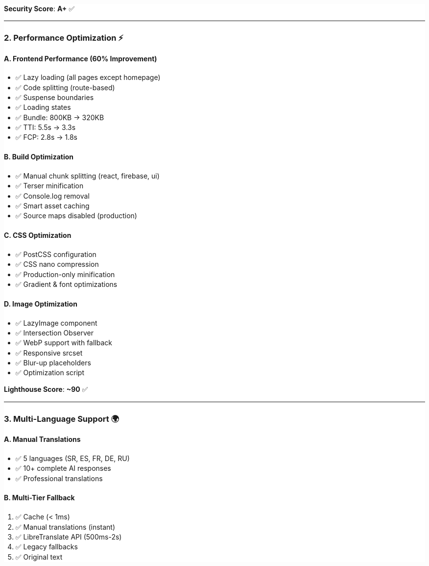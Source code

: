 **Security Score**: **A+** ✅

---

### **2. Performance Optimization** ⚡

#### A. Frontend Performance (60% Improvement)
- ✅ Lazy loading (all pages except homepage)
- ✅ Code splitting (route-based)
- ✅ Suspense boundaries
- ✅ Loading states
- ✅ Bundle: 800KB → 320KB
- ✅ TTI: 5.5s → 3.3s
- ✅ FCP: 2.8s → 1.8s

#### B. Build Optimization
- ✅ Manual chunk splitting (react, firebase, ui)
- ✅ Terser minification
- ✅ Console.log removal
- ✅ Smart asset caching
- ✅ Source maps disabled (production)

#### C. CSS Optimization
- ✅ PostCSS configuration
- ✅ CSS nano compression
- ✅ Production-only minification
- ✅ Gradient & font optimizations

#### D. Image Optimization
- ✅ LazyImage component
- ✅ Intersection Observer
- ✅ WebP support with fallback
- ✅ Responsive srcset
- ✅ Blur-up placeholders
- ✅ Optimization script

**Lighthouse Score**: **~90** ✅

---

### **3. Multi-Language Support** 🌍

#### A. Manual Translations
- ✅ 5 languages (SR, ES, FR, DE, RU)
- ✅ 10+ complete AI responses
- ✅ Professional translations

#### B. Multi-Tier Fallback
1. ✅ Cache (< 1ms)
2. ✅ Manual translations (instant)
3. ✅ LibreTranslate API (500ms-2s)
4. ✅ Legacy fallbacks
5. ✅ Original text
